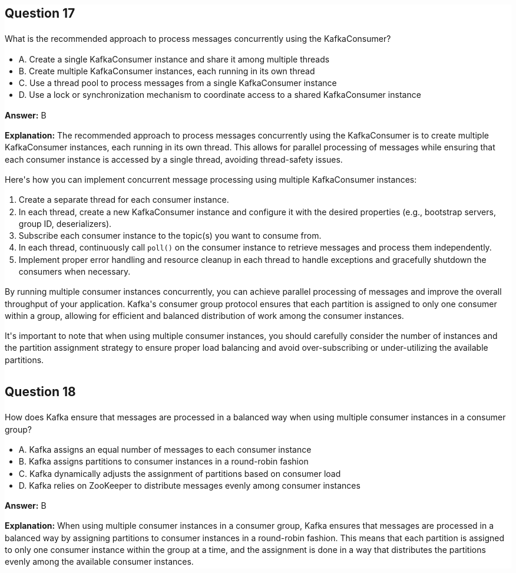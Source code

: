 ## Question 17

What is the recommended approach to process messages concurrently using the KafkaConsumer?

- A. Create a single KafkaConsumer instance and share it among multiple threads
- B. Create multiple KafkaConsumer instances, each running in its own thread
- C. Use a thread pool to process messages from a single KafkaConsumer instance
- D. Use a lock or synchronization mechanism to coordinate access to a shared KafkaConsumer instance

**Answer:** B

**Explanation:**
The recommended approach to process messages concurrently using the KafkaConsumer is to create multiple KafkaConsumer instances, each running in its own thread. This allows for parallel processing of messages while ensuring that each consumer instance is accessed by a single thread, avoiding thread-safety issues.

Here's how you can implement concurrent message processing using multiple KafkaConsumer instances:

1. Create a separate thread for each consumer instance.
2. In each thread, create a new KafkaConsumer instance and configure it with the desired properties (e.g., bootstrap servers, group ID, deserializers).
3. Subscribe each consumer instance to the topic(s) you want to consume from.
4. In each thread, continuously call `poll()` on the consumer instance to retrieve messages and process them independently.
5. Implement proper error handling and resource cleanup in each thread to handle exceptions and gracefully shutdown the consumers when necessary.

By running multiple consumer instances concurrently, you can achieve parallel processing of messages and improve the overall throughput of your application. Kafka's consumer group protocol ensures that each partition is assigned to only one consumer within a group, allowing for efficient and balanced distribution of work among the consumer instances.

It's important to note that when using multiple consumer instances, you should carefully consider the number of instances and the partition assignment strategy to ensure proper load balancing and avoid over-subscribing or under-utilizing the available partitions.

## Question 18

How does Kafka ensure that messages are processed in a balanced way when using multiple consumer instances in a consumer group?

- A. Kafka assigns an equal number of messages to each consumer instance
- B. Kafka assigns partitions to consumer instances in a round-robin fashion
- C. Kafka dynamically adjusts the assignment of partitions based on consumer load
- D. Kafka relies on ZooKeeper to distribute messages evenly among consumer instances

**Answer:** B

**Explanation:**
When using multiple consumer instances in a consumer group, Kafka ensures that messages are processed in a balanced way by assigning partitions to consumer instances in a round-robin fashion. This means that each partition is assigned to only one consumer instance within the group at a time, and the assignment is done in a way that distributes the partitions evenly among the available consumer instances.
